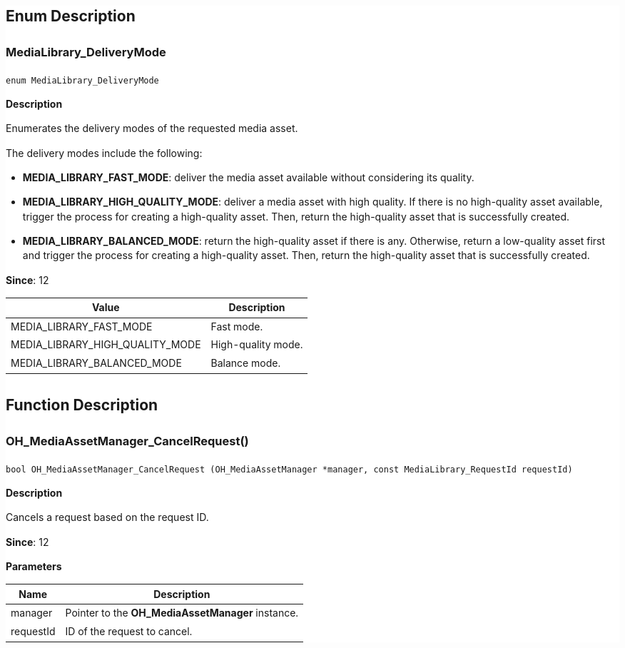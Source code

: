 
## Enum Description


### MediaLibrary_DeliveryMode

```
enum MediaLibrary_DeliveryMode
```

**Description**

Enumerates the delivery modes of the requested media asset.

The delivery modes include the following:

- **MEDIA_LIBRARY_FAST_MODE**: deliver the media asset available without considering its quality.

- **MEDIA_LIBRARY_HIGH_QUALITY_MODE**: deliver a media asset with high quality. If there is no high-quality asset available, trigger the process for creating a high-quality asset. Then, return the high-quality asset that is successfully created.

- **MEDIA_LIBRARY_BALANCED_MODE**: return the high-quality asset if there is any. Otherwise, return a low-quality asset first and trigger the process for creating a high-quality asset. Then, return the high-quality asset that is successfully created.

**Since**: 12

| Value| Description|
| -------- | -------- |
| MEDIA_LIBRARY_FAST_MODE | Fast mode.|
| MEDIA_LIBRARY_HIGH_QUALITY_MODE | High-quality mode.|
| MEDIA_LIBRARY_BALANCED_MODE | Balance mode.|


## Function Description


### OH_MediaAssetManager_CancelRequest()

```
bool OH_MediaAssetManager_CancelRequest (OH_MediaAssetManager *manager, const MediaLibrary_RequestId requestId)
```

**Description**

Cancels a request based on the request ID.

**Since**: 12

**Parameters**

| Name| Description|
| -------- | -------- |
| manager | Pointer to the **OH_MediaAssetManager** instance.|
| requestId | ID of the request to cancel.|
